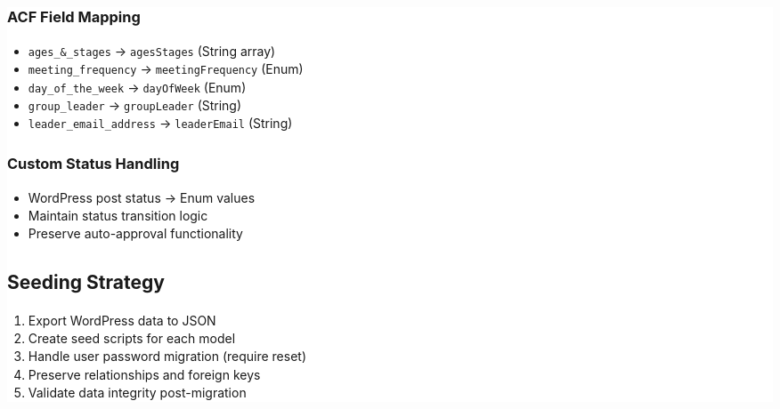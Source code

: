 ### ACF Field Mapping
- `ages_&_stages` → `agesStages` (String array)
- `meeting_frequency` → `meetingFrequency` (Enum)
- `day_of_the_week` → `dayOfWeek` (Enum)
- `group_leader` → `groupLeader` (String)
- `leader_email_address` → `leaderEmail` (String)

### Custom Status Handling
- WordPress post status → Enum values
- Maintain status transition logic
- Preserve auto-approval functionality

## Seeding Strategy
1. Export WordPress data to JSON
2. Create seed scripts for each model
3. Handle user password migration (require reset)
4. Preserve relationships and foreign keys
5. Validate data integrity post-migration

